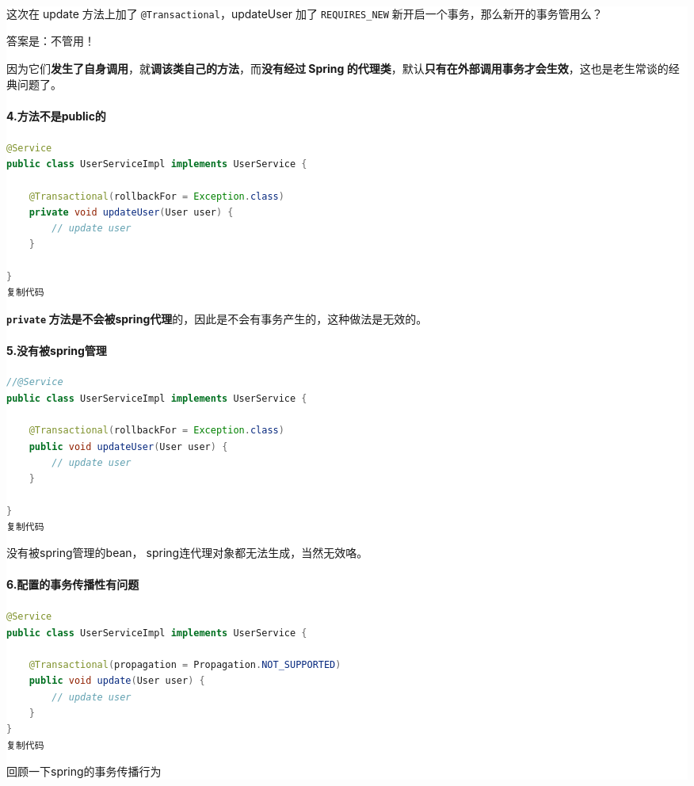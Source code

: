 这次在 update 方法上加了 `@Transactional`，updateUser 加了 `REQUIRES_NEW` 新开启一个事务，那么新开的事务管用么？

答案是：不管用！

因为它们**发生了自身调用**，就**调该类自己的方法**，而**没有经过 Spring 的代理类**，默认**只有在外部调用事务才会生效**，这也是老生常谈的经典问题了。

#### 4.方法不是public的

```java
@Service
public class UserServiceImpl implements UserService {

    @Transactional(rollbackFor = Exception.class)
    private void updateUser(User user) {
        // update user
    }
    
}
复制代码
```

**`private` 方法是不会被spring代理**的，因此是不会有事务产生的，这种做法是无效的。

#### 5.没有被spring管理

```java
//@Service
public class UserServiceImpl implements UserService {

    @Transactional(rollbackFor = Exception.class)
    public void updateUser(User user) {
        // update user
    }
    
}
复制代码
```

没有被spring管理的bean， spring连代理对象都无法生成，当然无效咯。

#### 6.配置的事务传播性有问题

```java
@Service
public class UserServiceImpl implements UserService {

    @Transactional(propagation = Propagation.NOT_SUPPORTED)
    public void update(User user) {
        // update user
    }    
}
复制代码
```

回顾一下spring的事务传播行为
